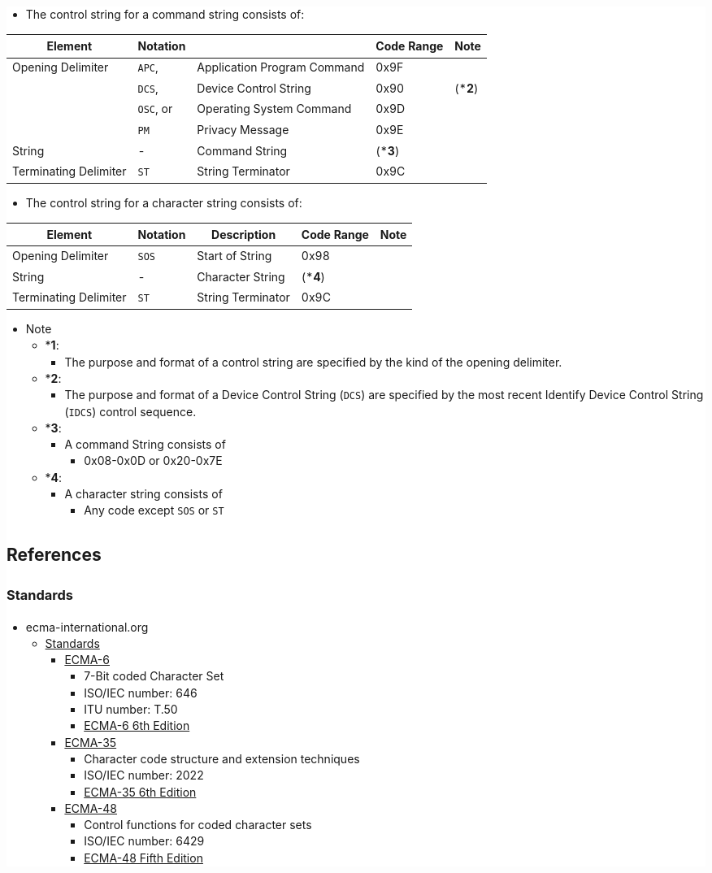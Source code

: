 - The control string for a command string consists of:

| Element               | Notation  |                             | Code Range | Note |
|-----------------------|-----------|-----------------------------|------------|------|
| Opening Delimiter     | `APC`,    | Application Program Command | 0x9F       |      |
|                       | `DCS`,    | Device Control String       | 0x90       | (***2**) |
|                       | `OSC`, or | Operating System Command    | 0x9D       |      |
|                       | `PM`      | Privacy Message             | 0x9E       |      |
| String                | -         | Command String              | (***3**)   |      |
| Terminating Delimiter | `ST`      | String Terminator           | 0x9C       |      |

- The control string for a character string consists of:

| Element               | Notation | Description       | Code Range | Note |
|-----------------------|----------|-------------------|------------|------|
| Opening Delimiter     | `SOS`    | Start of String   | 0x98       |      |
| String                | -        | Character String  | (***4**)   |      |
| Terminating Delimiter | `ST`     | String Terminator | 0x9C       |      |

- Note
  - ***1**:
    - The purpose and format of a control string are specified by the kind of the opening delimiter.
  - ***2**:
    - The purpose and format of a Device Control String (`DCS`) are specified by the most recent Identify Device Control String (`IDCS`) control sequence.
  - ***3**:
    - A command String consists of
      - 0x08-0x0D or 0x20-0x7E
  - ***4**:
    - A character string consists of
      - Any code except `SOS` or `ST`

## References

### Standards

- ecma-international.org
  - [Standards](<https://ecma-international.org/publications-and-standards/standards/>)
    - [ECMA-6](<https://ecma-international.org/publications-and-standards/standards/ecma-6/>)
      - 7-Bit coded Character Set
      - ISO/IEC number: 646
      - ITU number: T.50
      - [ECMA-6 6th Edition](<https://ecma-international.org/wp-content/uploads/ECMA-6_6th_edition_december_1991.pdf>)
    - [ECMA-35](<https://ecma-international.org/publications-and-standards/standards/ecma-35/>)
      - Character code structure and extension techniques
      - ISO/IEC number: 2022
      - [ECMA-35 6th Edition](<https://ecma-international.org/wp-content/uploads/ECMA-35_6th_edition_december_1994.pdf>)
    - [ECMA-48](<https://ecma-international.org/publications-and-standards/standards/ecma-48/>)
      - Control functions for coded character sets
      - ISO/IEC number: 6429
      - [ECMA-48 Fifth Edition](<https://ecma-international.org/wp-content/uploads/ECMA-48_5th_edition_june_1991.pdf>)
